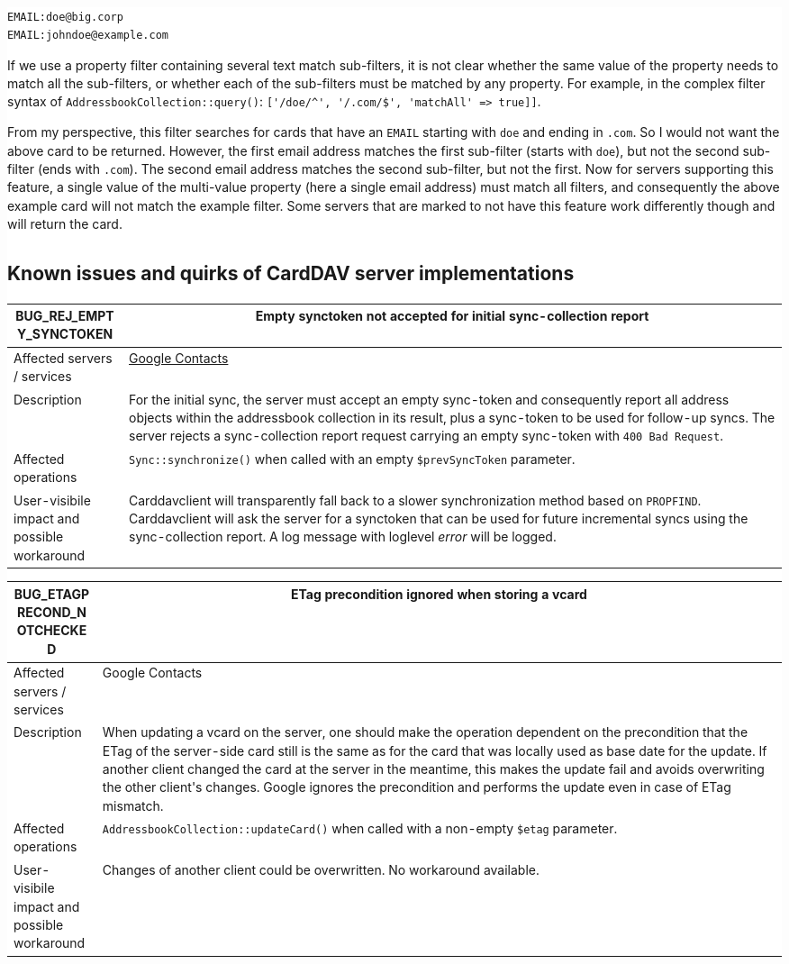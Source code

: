 ```
EMAIL:doe@big.corp
EMAIL:johndoe@example.com
```

If we use a property filter containing several text match sub-filters, it is not clear whether the same value of the
property needs to match all the sub-filters, or whether each of the sub-filters must be matched by any property. For
example, in the complex filter syntax of `AddressbookCollection::query()`: `['/doe/^', '/.com/$', 'matchAll' => true]]`.

From my perspective, this filter searches for cards that have an `EMAIL` starting with `doe` and ending in `.com`. So I
would not want the above card to be returned. However, the first email address matches the first sub-filter (starts with
`doe`), but not the second sub-filter (ends with `.com`). The second email address matches the second sub-filter, but
not the first. Now for servers supporting this feature, a single value of the multi-value property (here a single email
address) must match all filters, and consequently the above example card will not match the example filter. Some servers
that are marked to not have this feature work differently though and will return the card.

## Known issues and quirks of CardDAV server implementations

BUG_REJ_EMPTY_SYNCTOKEN | Empty synctoken not accepted for initial sync-collection report
--------|----------------------------------------------------------
Affected servers / services | [Google Contacts](https://issuetracker.google.com/issues/160190530)
Description | For the initial sync, the server must accept an empty sync-token and consequently report all address objects within the addressbook collection in its result, plus a sync-token to be used for follow-up syncs. The server rejects a sync-collection report request carrying an empty sync-token with `400 Bad Request`.
Affected operations | `Sync::synchronize()` when called with an empty `$prevSyncToken` parameter.
User-visibile impact and possible workaround | Carddavclient will transparently fall back to a slower synchronization method based on `PROPFIND`. Carddavclient will ask the server for a synctoken that can be used for future incremental syncs using the sync-collection report. A log message with loglevel *error* will be logged.

BUG_ETAGPRECOND_NOTCHECKED | ETag precondition ignored when storing a vcard
--------|----------------------------------------------------------
Affected servers / services | Google Contacts
Description | When updating a vcard on the server, one should make the operation dependent on the precondition that the ETag of the server-side card still is the same as for the card that was locally used as base date for the update. If another client changed the card at the server in the meantime, this makes the update fail and avoids overwriting the other client's changes. Google ignores the precondition and performs the update even in case of ETag mismatch.
Affected operations | `AddressbookCollection::updateCard()` when called with a non-empty `$etag` parameter.
User-visibile impact and possible workaround | Changes of another client could be overwritten. No workaround available.
